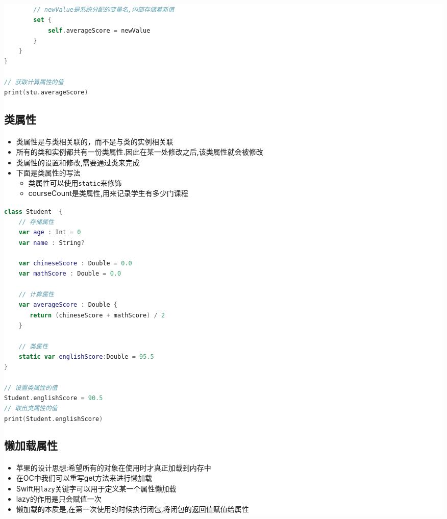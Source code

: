 ```swift
        // newValue是系统分配的变量名,内部存储着新值
        set {
            self.averageScore = newValue
        }
    }
}

// 获取计算属性的值
print(stu.averageScore)
```

## 类属性

- 类属性是与类相关联的，而不是与类的实例相关联
- 所有的类和实例都共有一份类属性.因此在某一处修改之后,该类属性就会被修改
- 类属性的设置和修改,需要通过类来完成
- 下面是类属性的写法
  - 类属性可以使用`static`来修饰
  - courseCount是类属性,用来记录学生有多少门课程

```swift
class Student  {
    // 存储属性
    var age : Int = 0
    var name : String?

    var chineseScore : Double = 0.0
    var mathScore : Double = 0.0

    // 计算属性
    var averageScore : Double {
       return (chineseScore + mathScore) / 2
    }

    // 类属性
    static var englishScore:Double = 95.5
}

// 设置类属性的值
Student.englishScore = 90.5
// 取出类属性的值
print(Student.englishScore)
```

## 懒加载属性

- 苹果的设计思想:希望所有的对象在使用时才真正加载到内存中
- 在OC中我们可以重写get方法来进行懒加载
- Swift用`lazy`关键字可以用于定义某一个属性懒加载
- lazy的作用是只会赋值一次
- 懒加载的本质是,在第一次使用的时候执行闭包,将闭包的返回值赋值给属性

